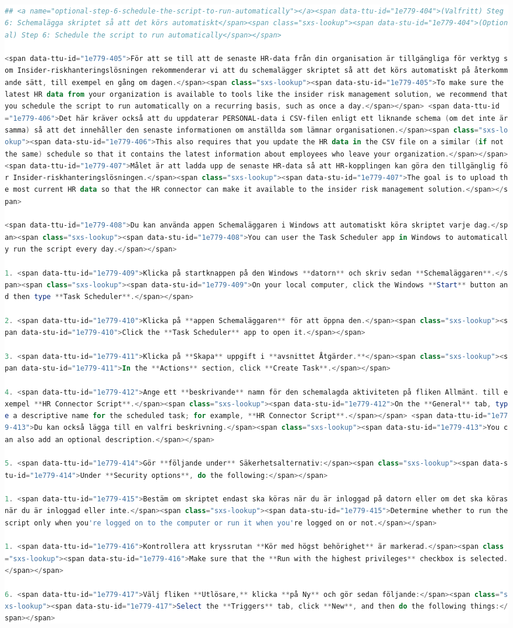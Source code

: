    ```powershell
## <a name="optional-step-6-schedule-the-script-to-run-automatically"></a><span data-ttu-id="1e779-404">(Valfritt) Steg 6: Schemalägga skriptet så att det körs automatiskt</span><span class="sxs-lookup"><span data-stu-id="1e779-404">(Optional) Step 6: Schedule the script to run automatically</span></span>

<span data-ttu-id="1e779-405">För att se till att de senaste HR-data från din organisation är tillgängliga för verktyg som Insider-riskhanteringslösningen rekommenderar vi att du schemalägger skriptet så att det körs automatiskt på återkommande sätt, till exempel en gång om dagen.</span><span class="sxs-lookup"><span data-stu-id="1e779-405">To make sure the latest HR data from your organization is available to tools like the insider risk management solution, we recommend that you schedule the script to run automatically on a recurring basis, such as once a day.</span></span> <span data-ttu-id="1e779-406">Det här kräver också att du uppdaterar PERSONAL-data i CSV-filen enligt ett liknande schema (om det inte är samma) så att det innehåller den senaste informationen om anställda som lämnar organisationen.</span><span class="sxs-lookup"><span data-stu-id="1e779-406">This also requires that you update the HR data in the CSV file on a similar (if not the same) schedule so that it contains the latest information about employees who leave your organization.</span></span> <span data-ttu-id="1e779-407">Målet är att ladda upp de senaste HR-data så att HR-kopplingen kan göra den tillgänglig för Insider-riskhanteringslösningen.</span><span class="sxs-lookup"><span data-stu-id="1e779-407">The goal is to upload the most current HR data so that the HR connector can make it available to the insider risk management solution.</span></span>

<span data-ttu-id="1e779-408">Du kan använda appen Schemaläggaren i Windows att automatiskt köra skriptet varje dag.</span><span class="sxs-lookup"><span data-stu-id="1e779-408">You can user the Task Scheduler app in Windows to automatically run the script every day.</span></span>

1. <span data-ttu-id="1e779-409">Klicka på startknappen på den Windows **datorn** och skriv sedan **Schemaläggaren**.</span><span class="sxs-lookup"><span data-stu-id="1e779-409">On your local computer, click the Windows **Start** button and then type **Task Scheduler**.</span></span>

2. <span data-ttu-id="1e779-410">Klicka på **appen Schemaläggaren** för att öppna den.</span><span class="sxs-lookup"><span data-stu-id="1e779-410">Click the **Task Scheduler** app to open it.</span></span>

3. <span data-ttu-id="1e779-411">Klicka på **Skapa** uppgift i **avsnittet Åtgärder.**</span><span class="sxs-lookup"><span data-stu-id="1e779-411">In the **Actions** section, click **Create Task**.</span></span>

4. <span data-ttu-id="1e779-412">Ange ett **beskrivande** namn för den schemalagda aktiviteten på fliken Allmänt. till exempel **HR Connector Script**.</span><span class="sxs-lookup"><span data-stu-id="1e779-412">On the **General** tab, type a descriptive name for the scheduled task; for example, **HR Connector Script**.</span></span> <span data-ttu-id="1e779-413">Du kan också lägga till en valfri beskrivning.</span><span class="sxs-lookup"><span data-stu-id="1e779-413">You can also add an optional description.</span></span>

5. <span data-ttu-id="1e779-414">Gör **följande under** Säkerhetsalternativ:</span><span class="sxs-lookup"><span data-stu-id="1e779-414">Under **Security options**, do the following:</span></span>

   1. <span data-ttu-id="1e779-415">Bestäm om skriptet endast ska köras när du är inloggad på datorn eller om det ska köras när du är inloggad eller inte.</span><span class="sxs-lookup"><span data-stu-id="1e779-415">Determine whether to run the script only when you're logged on to the computer or run it when you're logged on or not.</span></span>

   1. <span data-ttu-id="1e779-416">Kontrollera att kryssrutan **Kör med högst behörighet** är markerad.</span><span class="sxs-lookup"><span data-stu-id="1e779-416">Make sure that the **Run with the highest privileges** checkbox is selected.</span></span>

6. <span data-ttu-id="1e779-417">Välj fliken **Utlösare,** klicka **på Ny** och gör sedan följande:</span><span class="sxs-lookup"><span data-stu-id="1e779-417">Select the **Triggers** tab, click **New**, and then do the following things:</span></span>

   ```